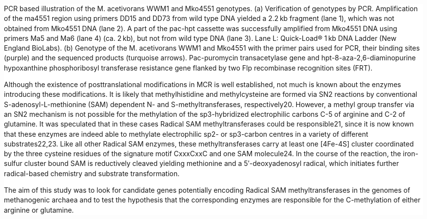 PCR based illustration of the M. acetivorans WWM1 and Mko4551 genotypes. (a) Verification of genotypes by PCR. Amplification of the ma4551 region using primers DD15 and DD73 from wild type DNA yielded a 2.2 kb fragment (lane 1), which was not obtained from Mko4551 DNA (lane 2). A part of the pac-hpt cassette was successfully amplified from Mko4551 DNA using primers Ma5 and Ma6 (lane 4) (ca. 2 kb), but not from wild type DNA (lane 3). Lane L: Quick-Load® 1 kb DNA Ladder (New England BioLabs). (b) Genotype of the M. acetivorans WWM1 and Mko4551 with the primer pairs used for PCR, their binding sites (purple) and the sequenced products (turquoise arrows). Pac-puromycin transacetylase gene and hpt-8-aza-2,6-diaminopurine hypoxanthine phosphoribosyl transferase resistance gene flanked by two Flp recombinase recognition sites (FRT).

Although the existence of posttranslational modifications in MCR is well established, not much is known about the enzymes introducing these modifications. It is likely that methylhistidine and methylcysteine are formed via SN2 reactions by conventional S-adenosyl-L-methionine (SAM) dependent N- and S-methyltransferases, respectively20. However, a methyl group transfer via an SN2 mechanism is not possible for the methylation of the sp3-hybridized electrophilic carbons C-5 of arginine and C-2 of glutamine. It was speculated that in these cases Radical SAM methyltransferases could be responsible21, since it is now known that these enzymes are indeed able to methylate electrophilic sp2- or sp3-carbon centres in a variety of different substrates22,23. Like all other Radical SAM enzymes, these methyltransferases carry at least one [4Fe-4S] cluster coordinated by the three cysteine residues of the signature motif CxxxCxxC and one SAM molecule24. In the course of the reaction, the iron-sulfur cluster bound SAM is reductively cleaved yielding methionine and a 5′-deoxyadenosyl radical, which initiates further radical-based chemistry and substrate transformation.

The aim of this study was to look for candidate genes potentially encoding Radical SAM methyltransferases in the genomes of methanogenic archaea and to test the hypothesis that the corresponding enzymes are responsible for the C-methylation of either arginine or glutamine.
